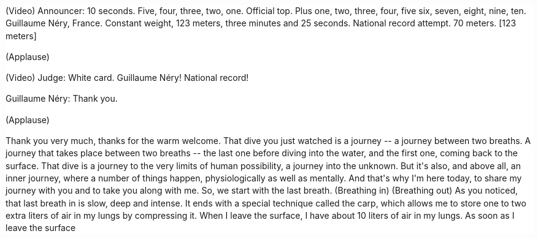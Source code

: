 

(Video) Announcer: 10 seconds.
Five, four, three, two, one.
Official top.
Plus one, two, three, four, five
six, seven, eight, nine, ten.
Guillaume Néry, France.
Constant weight, 123 meters,
three minutes and 25 seconds.
National record attempt.
70 meters.
[123 meters]

(Applause)


(Video) Judge: White card.
Guillaume Néry! National record!

Guillaume Néry: Thank you.

(Applause)

Thank you very much,
thanks for the warm welcome.
That dive you just watched is a journey --
a journey between two breaths.
A journey that takes place
between two breaths --
the last one before diving into the water,
and the first one,
coming back to the surface.
That dive is a journey
to the very limits of human possibility,
a journey into the unknown.
But it&#39;s also, and above all,
an inner journey,
where a number of things happen,
physiologically as well as mentally.
And that&#39;s why I&#39;m here today,
to share my journey with you
and to take you along with me.
So, we start with the last breath.
(Breathing in)
(Breathing out)
As you noticed, that last breath
in is slow, deep and intense.
It ends with a special technique
called the carp,
which allows me to store one to two
extra liters of air in my lungs
by compressing it.
When I leave the surface,
I have about 10 liters of air in my lungs.
As soon as I leave the surface
